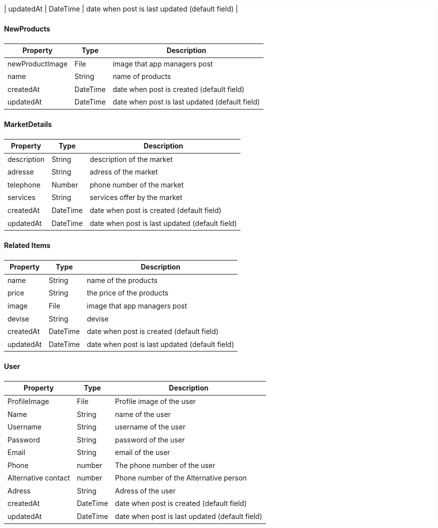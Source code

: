    | updatedAt     | DateTime | date when post is last updated (default field) |

#### NewProducts
 
   | Property       | Type      | Description |
   | -------------  | --------  | ------------|
   | newProductImage| File     | image that app managers post |
   | name           | String   | name of products |
   | createdAt      | DateTime | date when post is created (default field) |
   | updatedAt      | DateTime | date when post is last updated (default field) |

#### MarketDetails
 
   | Property       | Type      | Description |
   | -------------  | --------  | ------------|
   | description    | String    | description of the market |
   | adresse        | String    | adress of the market |
   | telephone      | Number    | phone number of the market |
   | services       | String    | services offer by the market |
   | createdAt      | DateTime  | date when post is created (default field) |
   | updatedAt      | DateTime  | date when post is last updated (default field) |
   
#### Related Items
 
   | Property       | Type      | Description |
   | -------------  | --------  | ------------|
   | name           | String    | name of the products |
   | price          | String    | the price of the products |
   | image          |File       | image that app managers post |
   | devise         | String    | devise |
   | createdAt      | DateTime  | date when post is created (default field) |
   | updatedAt      | DateTime  | date when post is last updated (default field) |
   
#### User
   | Property            | Type     | Description |
   | -------------       | -------- | ------------|
   | ProfileImage        | File     | Profile image of the user |
   | Name                | String   | name of the user |
   | Username            | String   | username of the user |
   | Password            | String   | password of the user |
   | Email               | String   |  email of the user |
   | Phone	              | number   | The phone number of the user |
   | Alternative contact | number   | Phone number of the Alternative person |
   | Adress              | String   | Adress of the user|
   | createdAt           | DateTime | date when post is created (default field) |
   | updatedAt           | DateTime | date when post is last updated (default field) |
   